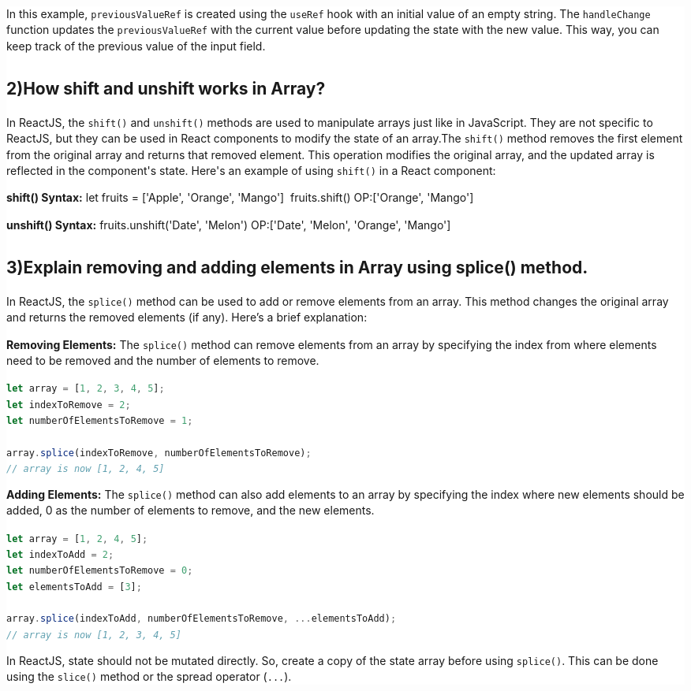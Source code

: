In this example, `previousValueRef` is created using the `useRef` hook with an initial value of an empty string. The `handleChange` function updates the `previousValueRef` with the current value before updating the state with the new value. This way, you can keep track of the previous value of the input field.


## 2)How shift and unshift works in Array?

In ReactJS, the `shift()` and `unshift()` methods are used to manipulate arrays just like in JavaScript. They are not specific to ReactJS, but they can be used in React components to modify the state of an array.The `shift()` method removes the first element from the original array and returns that removed element. This operation modifies the original array, and the updated array is reflected in the component's state. Here's an example of using `shift()` in a React component:

**shift() Syntax:**
let fruits = ['Apple', 'Orange', 'Mango'] 
fruits.shift()
OP:['Orange', 'Mango']

**unshift() Syntax:**
fruits.unshift('Date', 'Melon') 
OP:['Date', 'Melon', 'Orange', 'Mango']

## 3)Explain  removing and adding elements in Array using splice() method.

In ReactJS, the `splice()` method can be used to add or remove elements from an array. This method changes the original array and returns the removed elements (if any). Here’s a brief explanation:

**Removing Elements:** The `splice()` method can remove elements from an array by specifying the index from where elements need to be removed and the number of elements to remove.

```javascript
let array = [1, 2, 3, 4, 5];
let indexToRemove = 2;
let numberOfElementsToRemove = 1;

array.splice(indexToRemove, numberOfElementsToRemove);
// array is now [1, 2, 4, 5]
```

**Adding Elements:** The `splice()` method can also add elements to an array by specifying the index where new elements should be added, 0 as the number of elements to remove, and the new elements.

```javascript
let array = [1, 2, 4, 5];
let indexToAdd = 2;
let numberOfElementsToRemove = 0;
let elementsToAdd = [3];

array.splice(indexToAdd, numberOfElementsToRemove, ...elementsToAdd);
// array is now [1, 2, 3, 4, 5]
```

In ReactJS, state should not be mutated directly. So, create a copy of the state array before using `splice()`. This can be done using the `slice()` method or the spread operator (`...`).
